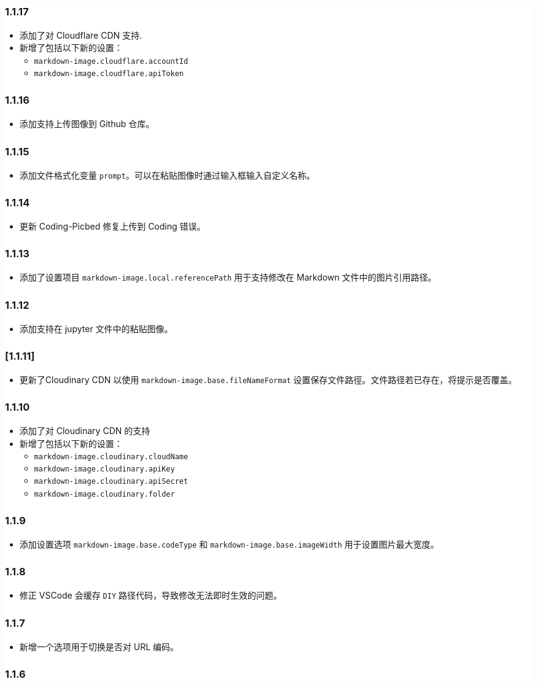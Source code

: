 ### 1.1.17

- 添加了对 Cloudflare CDN 支持.
- 新增了包括以下新的设置：
  * `markdown-image.cloudflare.accountId`
  * `markdown-image.cloudflare.apiToken`

### 1.1.16

- 添加支持上传图像到 Github 仓库。

### 1.1.15

- 添加文件格式化变量 `prompt`。可以在粘贴图像时通过输入框输入自定义名称。

### 1.1.14

- 更新 Coding-Picbed 修复上传到 Coding 错误。

### 1.1.13

- 添加了设置项目 `markdown-image.local.referencePath` 用于支持修改在 Markdown 文件中的图片引用路径。

### 1.1.12

- 添加支持在 jupyter 文件中的粘贴图像。

### [1.1.11]

- 更新了Cloudinary CDN 以使用 `markdown-image.base.fileNameFormat` 设置保存文件路徑。文件路径若已存在，将提示是否覆盖。

### 1.1.10

- 添加了对 Cloudinary CDN 的支持
- 新增了包括以下新的设置：
  * `markdown-image.cloudinary.cloudName`
  * `markdown-image.cloudinary.apiKey`
  * `markdown-image.cloudinary.apiSecret`
  * `markdown-image.cloudinary.folder`

### 1.1.9

- 添加设置选项 `markdown-image.base.codeType` 和 `markdown-image.base.imageWidth` 用于设置图片最大宽度。

### 1.1.8

- 修正 VSCode 会缓存 `DIY` 路径代码，导致修改无法即时生效的问题。

### 1.1.7

- 新增一个选项用于切换是否对 URL 编码。

### 1.1.6
